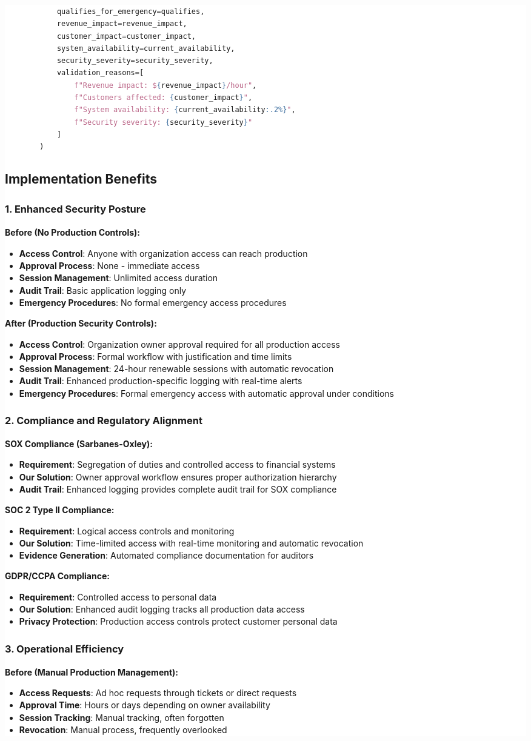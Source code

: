 ```python
            qualifies_for_emergency=qualifies,
            revenue_impact=revenue_impact,
            customer_impact=customer_impact,
            system_availability=current_availability,
            security_severity=security_severity,
            validation_reasons=[
                f"Revenue impact: ${revenue_impact}/hour",
                f"Customers affected: {customer_impact}",
                f"System availability: {current_availability:.2%}",
                f"Security severity: {security_severity}"
            ]
        )
```

## Implementation Benefits

### 1. Enhanced Security Posture

**Before (No Production Controls):**
- **Access Control**: Anyone with organization access can reach production
- **Approval Process**: None - immediate access
- **Session Management**: Unlimited access duration
- **Audit Trail**: Basic application logging only
- **Emergency Procedures**: No formal emergency access procedures

**After (Production Security Controls):**
- **Access Control**: Organization owner approval required for all production access
- **Approval Process**: Formal workflow with justification and time limits
- **Session Management**: 24-hour renewable sessions with automatic revocation
- **Audit Trail**: Enhanced production-specific logging with real-time alerts
- **Emergency Procedures**: Formal emergency access with automatic approval under conditions

### 2. Compliance and Regulatory Alignment

**SOX Compliance (Sarbanes-Oxley):**
- **Requirement**: Segregation of duties and controlled access to financial systems
- **Our Solution**: Owner approval workflow ensures proper authorization hierarchy
- **Audit Trail**: Enhanced logging provides complete audit trail for SOX compliance

**SOC 2 Type II Compliance:**
- **Requirement**: Logical access controls and monitoring
- **Our Solution**: Time-limited access with real-time monitoring and automatic revocation
- **Evidence Generation**: Automated compliance documentation for auditors

**GDPR/CCPA Compliance:**
- **Requirement**: Controlled access to personal data
- **Our Solution**: Enhanced audit logging tracks all production data access
- **Privacy Protection**: Production access controls protect customer personal data

### 3. Operational Efficiency

**Before (Manual Production Management):**
- **Access Requests**: Ad hoc requests through tickets or direct requests
- **Approval Time**: Hours or days depending on owner availability
- **Session Tracking**: Manual tracking, often forgotten
- **Revocation**: Manual process, frequently overlooked
